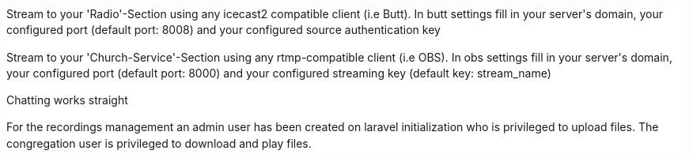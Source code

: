 Stream to your 'Radio'-Section using any icecast2 compatible client (i.e Butt). In butt settings fill in your server's domain,
your configured port (default port: 8008) and your configured source authentication key

Stream to your 'Church-Service'-Section using any rtmp-compatible client (i.e OBS). In obs settings fill in your server's domain, 
your configured port (default port: 8000) and your configured streaming key (default key: stream_name)

Chatting works straight

For the recordings management an admin user has been created on laravel initialization who is privileged to upload files.
The congregation user is privileged to download and play files.


  

